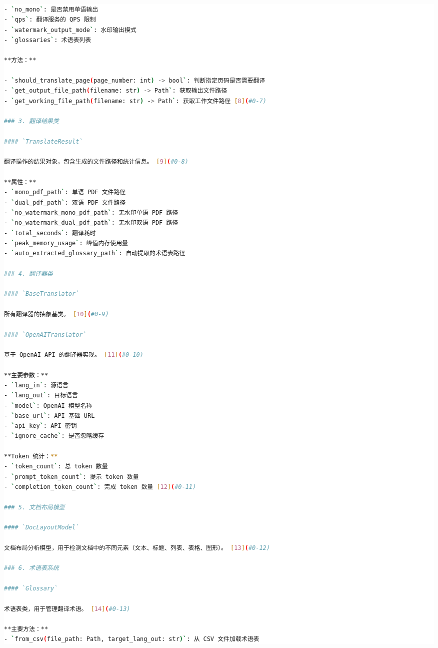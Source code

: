```bash
- `no_mono`: 是否禁用单语输出
- `qps`: 翻译服务的 QPS 限制
- `watermark_output_mode`: 水印输出模式
- `glossaries`: 术语表列表

**方法：**

- `should_translate_page(page_number: int) -> bool`: 判断指定页码是否需要翻译
- `get_output_file_path(filename: str) -> Path`: 获取输出文件路径
- `get_working_file_path(filename: str) -> Path`: 获取工作文件路径 [8](#0-7) 

### 3. 翻译结果类

#### `TranslateResult`

翻译操作的结果对象，包含生成的文件路径和统计信息。 [9](#0-8) 

**属性：**
- `mono_pdf_path`: 单语 PDF 文件路径
- `dual_pdf_path`: 双语 PDF 文件路径
- `no_watermark_mono_pdf_path`: 无水印单语 PDF 路径
- `no_watermark_dual_pdf_path`: 无水印双语 PDF 路径
- `total_seconds`: 翻译耗时
- `peak_memory_usage`: 峰值内存使用量
- `auto_extracted_glossary_path`: 自动提取的术语表路径

### 4. 翻译器类

#### `BaseTranslator`

所有翻译器的抽象基类。 [10](#0-9) 

#### `OpenAITranslator`

基于 OpenAI API 的翻译器实现。 [11](#0-10) 

**主要参数：**
- `lang_in`: 源语言
- `lang_out`: 目标语言  
- `model`: OpenAI 模型名称
- `base_url`: API 基础 URL
- `api_key`: API 密钥
- `ignore_cache`: 是否忽略缓存

**Token 统计：**
- `token_count`: 总 token 数量
- `prompt_token_count`: 提示 token 数量
- `completion_token_count`: 完成 token 数量 [12](#0-11) 

### 5. 文档布局模型

#### `DocLayoutModel`

文档布局分析模型，用于检测文档中的不同元素（文本、标题、列表、表格、图形）。 [13](#0-12) 

### 6. 术语表系统

#### `Glossary`

术语表类，用于管理翻译术语。 [14](#0-13) 

**主要方法：**
- `from_csv(file_path: Path, target_lang_out: str)`: 从 CSV 文件加载术语表
```